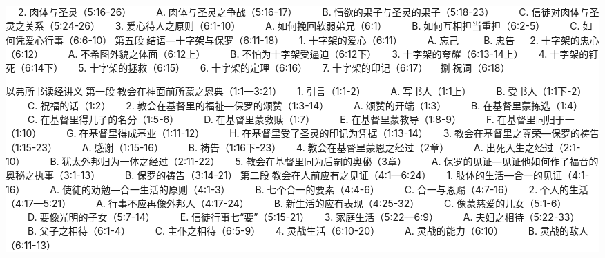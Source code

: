 　	2.  肉体与圣灵（5:16-26）
　　	A.  肉体与圣灵之争战（5:16-17）
　　	B. 情欲的果子与圣灵的果子（5:18-23）
　　	C.  信徒对肉体与圣灵之关系（5:24-26）
　	3.  爱心待人之原则（6:1-10）
　　	A.  如何挽回软弱弟兄（6:1）
　　	B. 如何互相担当重担（6:2-5）
　　	C.  如何凭爱心行事（6:6-10）
第五段 结语—十字架与保罗（6:11-18）
　	1. 十字架的爱心（6:11）
　　	A.  忘己
　　	B. 忠告
　	2.  十字架的忠心（6:12）
　　	A.  不希图外貌之体面（6:12上）
　　	B. 不怕为十字架受逼迫（6:12下）
　	3.  十字架的夸耀（6:13-14上）
　	4.  十字架的钉死（6:14下）
　	5.  十字架的拯救（6:15）
　	6.  十字架的定理（6:16）
　	7.  十字架的印记（6:17）
　捌 祝词（6:18）

以弗所书读经讲义
第一段 教会在神面前所蒙之恩典（1:1—3:21）
　	1. 引言（1:1-2）
　　	A.  写书人（1:1上）
　　	B. 受书人（1:1下-2）
　　	C.  祝福的话（1:2）
　	2.  教会在基督里的福祉—保罗的颂赞（1:3-14）
　　	A.  颂赞的开端（1:3）
　　	B. 在基督里蒙拣选（1:4）
　　	C.  在基督里得儿子的名分（1:5-6）
　　	D.  在基督里蒙救赎（1:7）
　　	E.  在基督里蒙教导（1:8-9）
　　	F.  在基督里同归于一（1:10）
　　	G.  在基督里得成基业（1:11-12）
　　	H.  在基督里受了圣灵的印记为凭据（1:13-14）
　	3.  教会在基督里之尊荣—保罗的祷告（1:15-23）
　　	A.  感谢（1:15-16）
　　	B. 祷告（1:16下-23）
　	4.  教会在基督里蒙恩之经过（2章）
　　	A.  出死入生之经过（2:1-10）
　　	B. 犹太外邦归为一体之经过（2:11-22）
　	5.  教会在基督里同为后嗣的奥秘（3章）
　　	A.  保罗的见证—见证他如何作了福音的奥秘之执事（3:1-13）
　　	B. 保罗的祷告（3:14-21）
第二段 教会在人前应有之见证（4:1—6:24）
　	1. 肢体的生活—合一的见证（4:1-16）
　　	A.  使徒的劝勉—合一生活的原则（4:1-3）
　　	B. 七个合一的要素（4:4-6）
　　	C.  合一与恩赐（4:7-16）
　	2.  个人的生活（4:17—5:21）
　　	A.  行事不应再像外邦人（4:17-24）
　　	B. 新生活的应有表现（4:25-32）
　　	C.  像蒙慈爱的儿女（5:1-6）
　　	D.  要像光明的子女（5:7-14）
　　	E.  信徒行事七“要”（5:15-21）
　	3.  家庭生活（5:22—6:9）
　　	A.  夫妇之相待（5:22-33）
　　	B. 父子之相待（6:1-4）
　　	C.  主仆之相待（6:5-9）
　	4.  灵战生活（6:10-20）
　　	A.  灵战的能力（6:10）
　　	B. 灵战的敌人（6:11-13）